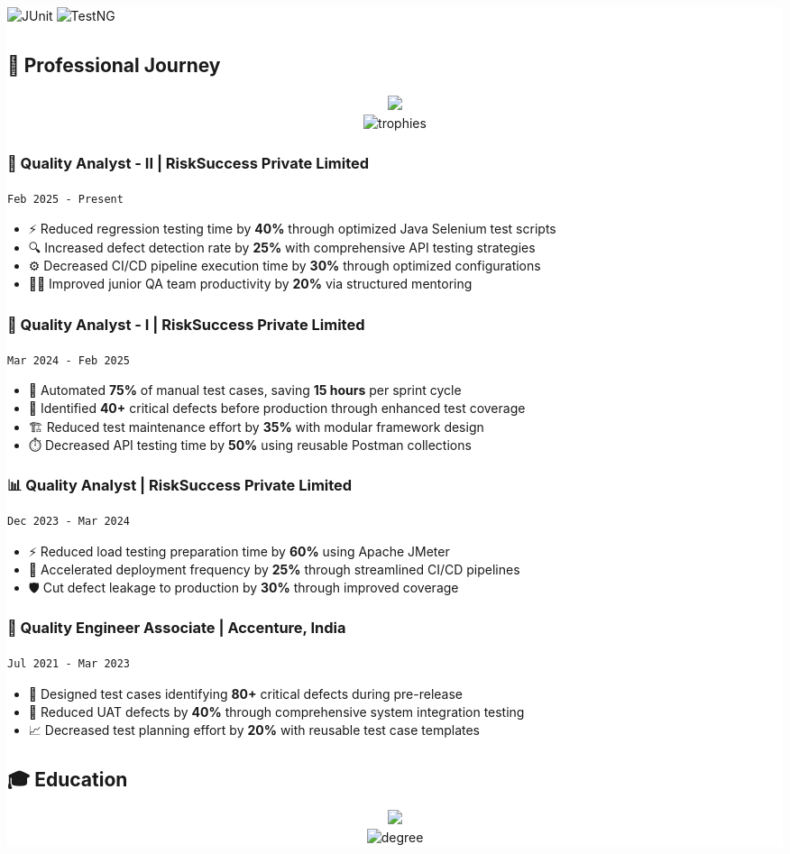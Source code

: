 ![JUnit](https://img.shields.io/badge/JUnit-%2325A162.svg?style=flat&logo=junit5&logoColor=white)
![TestNG](https://img.shields.io/badge/TestNG-%23E33332.svg?style=flat&logo=testng&logoColor=white)
</div>

## 💼 Professional Journey

<div align="center">
  <img src="https://media.giphy.com/media/v1.Y2lkPTc5MGI3NjExMDVkM2FjNjM5ZTJmZWM5MmI2Yjg2MWVlNmIzOTAyNjcwODUzMmZiNSZlcD12MV9pbnRlcm5hbF9naWZzX2dpZklkJmN0PWc/SWoSkN6DxTszqIKEqv/giphy.gif" width="200">
</div>

<div align="center">
  <img src="https://github-profile-trophy.vercel.app/?username=YourGitHubUsername&theme=onedark&row=1&column=6&margin-w=15" alt="trophies" />
</div>

### 🚀 Quality Analyst - II | RiskSuccess Private Limited
`Feb 2025 - Present`
- ⚡ Reduced regression testing time by **40%** through optimized Java Selenium test scripts
- 🔍 Increased defect detection rate by **25%** with comprehensive API testing strategies
- ⚙️ Decreased CI/CD pipeline execution time by **30%** through optimized configurations
- 👨‍🏫 Improved junior QA team productivity by **20%** via structured mentoring

### 🔄 Quality Analyst - I | RiskSuccess Private Limited
`Mar 2024 - Feb 2025`
- 🤖 Automated **75%** of manual test cases, saving **15 hours** per sprint cycle
- 🐛 Identified **40+** critical defects before production through enhanced test coverage
- 🏗️ Reduced test maintenance effort by **35%** with modular framework design
- ⏱️ Decreased API testing time by **50%** using reusable Postman collections

### 📊 Quality Analyst | RiskSuccess Private Limited
`Dec 2023 - Mar 2024`
- ⚡ Reduced load testing preparation time by **60%** using Apache JMeter
- 🚀 Accelerated deployment frequency by **25%** through streamlined CI/CD pipelines
- 🛡️ Cut defect leakage to production by **30%** through improved coverage

### 🌟 Quality Engineer Associate | Accenture, India
`Jul 2021 - Mar 2023`
- 📝 Designed test cases identifying **80+** critical defects during pre-release
- 🔄 Reduced UAT defects by **40%** through comprehensive system integration testing
- 📈 Decreased test planning effort by **20%** with reusable test case templates

## 🎓 Education

<div align="center">
  <img src="https://media.giphy.com/media/v1.Y2lkPTc5MGI3NjExMjlkNzYxNTZlNmM0NWM0MTUxMGJlMjFkNTI5MTkzYjEzYzhmZTcwZiZlcD12MV9pbnRlcm5hbF9naWZzX2dpZklkJmN0PWc/dWesBcTLavkZuG35MI/giphy.gif" width="200">
</div>

<div align="center">
  <img src="https://img.shields.io/badge/B.Tech-Computer%20Science%20Engineering-blue?style=for-the-badge&logo=google-scholar&logoColor=white" alt="degree">
</div>
